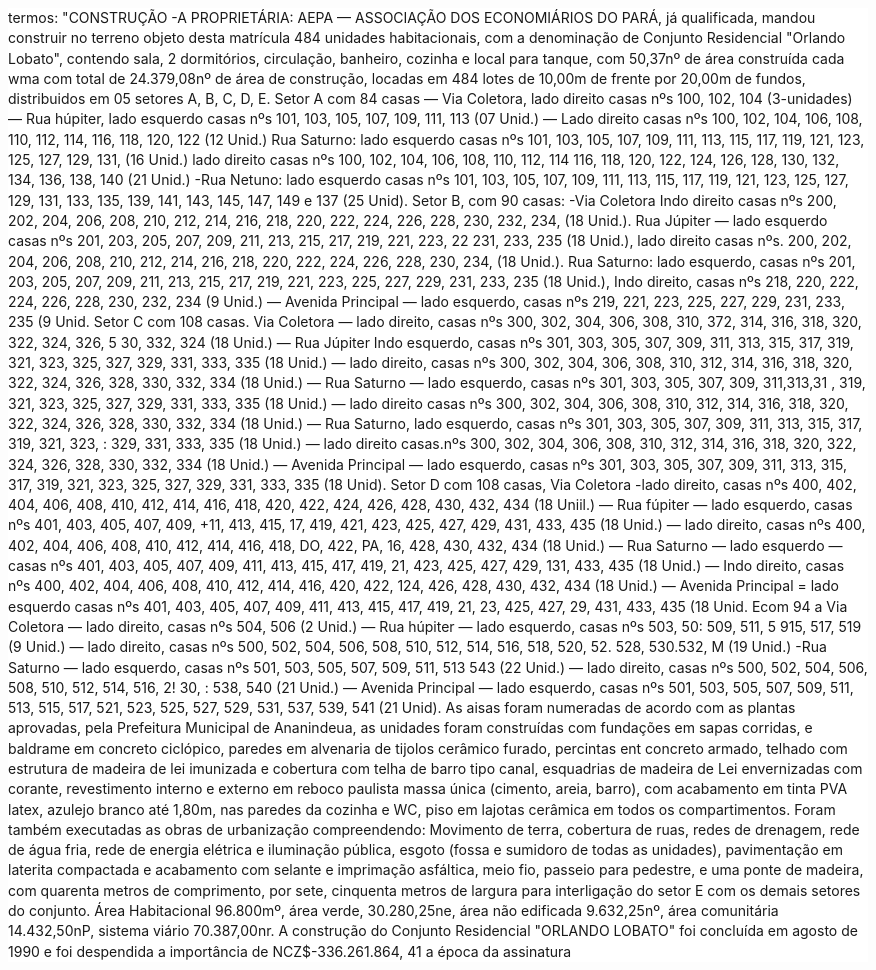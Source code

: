 termos: "CONSTRUÇÃO -A PROPRIETÁRIA: AEPA — ASSOCIAÇÃO DOS ECONOMIÁRIOS DO PARÁ, já qualificada, mandou construir no terreno objeto desta matrícula 484 unidades habitacionais, com a denominação de Conjunto Residencial "Orlando Lobato", contendo sala, 2 dormitórios, circulação, banheiro, cozinha e local para tanque, com 50,37nº de área construída cada wma com total de 24.379,08nº de área de construção, locadas em 484 lotes de 10,00m de frente por 20,00m de fundos, distribuidos em 05 setores A, B, C, D, E. Setor A com 84 casas — Via Coletora, lado direito casas nºs 100, 102, 104 (3-unidades) — Rua húpiter, lado esquerdo casas nºs 101, 103, 105, 107, 109, 111, 113 (07 Unid.) — Lado direito casas nºs 100, 102, 104, 106, 108, 110, 112, 114, 116, 118, 120, 122 (12 Unid.) Rua Saturno: lado esquerdo casas nºs 101, 103, 105, 107, 109, 111, 113, 115, 117, 119, 121, 123, 125, 127, 129, 131, (16 Unid.) lado direito casas nºs 100, 102, 104, 106, 108, 110, 112, 114 116, 118, 120, 122, 124, 126, 128, 130, 132, 134, 136, 138, 140 (21 Unid.) -Rua Netuno: lado esquerdo casas nºs 101, 103, 105, 107, 109, 111, 113, 115, 117, 119, 121, 123, 125, 127, 129, 131, 133, 135, 139, 141, 143, 145, 147, 149 e 137 (25 Unid). Setor B, com 90 casas: -Via Coletora Indo direito casas nºs 200, 202, 204, 206, 208, 210, 212, 214, 216, 218, 220, 222, 224, 226, 228, 230, 232, 234, (18 Unid.). Rua Júpiter — lado esquerdo casas nºs 201, 203, 205, 207, 209, 211, 213, 215, 217, 219, 221, 223, 22 231, 233, 235 (18 Unid.), lado direito casas nºs. 200, 202, 204, 206, 208, 210, 212, 214, 216, 218, 220, 222, 224, 226, 228, 230, 234, (18 Unid.). Rua Saturno: lado esquerdo, casas nºs 201, 203, 205, 207, 209, 211, 213, 215, 217, 219, 221, 223, 225, 227, 229, 231, 233, 235 (18 Unid.), Indo direito, casas nºs 218, 220, 222, 224, 226, 228, 230, 232, 234 (9 Unid.) — Avenida Principal — lado esquerdo, casas nºs 219, 221, 223, 225, 227, 229, 231, 233, 235 (9 Unid. Setor C com 108 casas. Via Coletora — lado direito, casas nºs 300, 302, 304, 306, 308, 310, 372, 314, 316, 318, 320, 322, 324, 326, 5 30, 332, 324 (18 Unid.) — Rua Júpiter Indo esquerdo, casas nºs 301, 303, 305, 307, 309, 311, 313, 315, 317, 319, 321, 323, 325, 327, 329, 331, 333, 335 (18 Unid.) — lado direito, casas nºs 300, 302, 304, 306, 308, 310, 312, 314, 316, 318, 320, 322, 324, 326, 328, 330, 332, 334 (18 Unid.) — Rua Saturno — lado esquerdo, casas nºs 301, 303, 305, 307, 309, 311,313,31 , 319, 321, 323, 325, 327, 329, 331, 333, 335 (18 Unid.) — lado direito casas nºs 300, 302, 304, 306, 308, 310, 312, 314, 316, 318, 320, 322, 324, 326, 328, 330, 332, 334 (18 Unid.) — Rua Saturno, lado esquerdo, casas nºs 301, 303, 305, 307, 309, 311, 313, 315, 317, 319, 321, 323, : 329, 331, 333, 335 (18 Unid.) — lado direito casas.nºs 300, 302, 304, 306, 308, 310, 312, 314, 316, 318, 320, 322, 324, 326, 328, 330, 332, 334 (18 Unid.) — Avenida Principal — lado esquerdo, casas nºs 301, 303, 305, 307, 309, 311, 313, 315, 317, 319, 321, 323, 325, 327, 329, 331, 333, 335 (18 Unid). Setor D com 108 casas, Via Coletora -lado direito, casas nºs 400, 402, 404, 406, 408, 410, 412, 414, 416, 418, 420, 422, 424, 426, 428, 430, 432, 434 (18 Uniil.) — Rua fúpiter — lado esquerdo, casas nºs 401, 403, 405, 407, 409, +11, 413, 415, 17, 419, 421, 423, 425, 427, 429, 431, 433, 435 (18 Unid.) — lado direito, casas nºs 400, 402, 404, 406, 408, 410, 412, 414, 416, 418, DO, 422, PA, 16, 428, 430, 432, 434 (18 Unid.) — Rua Saturno — lado esquerdo — casas nºs 401, 403, 405, 407, 409, 411, 413, 415, 417, 419, 21, 423, 425, 427, 429, 131, 433, 435 (18 Unid.) — Indo direito, casas nºs 400, 402, 404, 406, 408, 410, 412, 414, 416, 420, 422, 124, 426, 428, 430, 432, 434 (18 Unid.) — Avenida Principal = lado esquerdo casas nºs 401, 403, 405, 407, 409, 411, 413, 415, 417, 419, 21, 23, 425, 427, 29, 431, 433, 435 (18 Unid. Ecom 94 a Via Coletora — lado direito, casas nºs 504, 506 (2 Unid.) — Rua húpiter — lado esquerdo, casas nºs 503, 50: 509, 511, 5 915, 517, 519 (9 Unid.) — lado direito, casas nºs 500, 502, 504, 506, 508, 510, 512, 514, 516, 518, 520, 52. 528, 530.532, M (19 Unid.) -Rua Saturno — lado esquerdo, casas nºs 501, 503, 505, 507, 509, 511, 513 543 (22 Unid.) — lado direito, casas nºs 500, 502, 504, 506, 508, 510, 512, 514, 516, 2! 30, : 538, 540 (21 Unid.) — Avenida Principal — lado esquerdo, casas nºs 501, 503, 505, 507, 509, 511, 513, 515, 517, 521, 523, 525, 527, 529, 531, 537, 539, 541 (21 Unid). As aisas foram numeradas de acordo com as plantas aprovadas, pela Prefeitura Municipal de Ananindeua, as unidades foram construídas com fundações em sapas corridas, e baldrame em concreto ciclópico, paredes em alvenaria de tijolos cerâmico furado, percintas ent concreto armado, telhado com estrutura de madeira de lei imunizada e cobertura com telha de barro tipo canal, esquadrias de madeira de Lei envernizadas com corante, revestimento interno e externo em reboco paulista massa única (cimento, areia, barro), com acabamento em tinta PVA latex, azulejo branco até 1,80m, nas paredes da cozinha e WC, piso em lajotas cerâmica em todos os compartimentos. Foram também executadas as obras de urbanização compreendendo: Movimento de terra, cobertura de ruas, redes de drenagem, rede de água fria, rede de energia elétrica e iluminação pública, esgoto (fossa e sumidoro de todas as unidades), pavimentação em laterita compactada e acabamento com selante e imprimação asfáltica, meio fio, passeio para pedestre, e uma ponte de madeira, com quarenta metros de comprimento, por sete, cinquenta metros de largura para interligação do setor E com os demais setores do conjunto. Área Habitacional 96.800mº, área verde, 30.280,25ne, área não edificada 9.632,25nº, área comunitária 14.432,50nP, sistema viário 70.387,00nr. A construção do Conjunto Residencial "ORLANDO LOBATO" foi concluída em agosto de 1990 e foi despendida a importância de NCZ$-336.261.864, 41 a época da assinatura